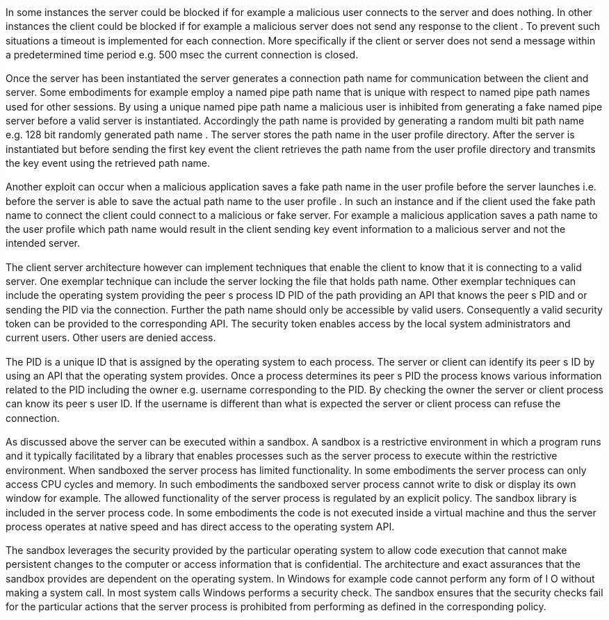 In some instances the server could be blocked if for example a malicious user connects to the server and does nothing. In other instances the client could be blocked if for example a malicious server does not send any response to the client . To prevent such situations a timeout is implemented for each connection. More specifically if the client or server does not send a message within a predetermined time period e.g. 500 msec the current connection is closed.

Once the server has been instantiated the server generates a connection path name for communication between the client and server. Some embodiments for example employ a named pipe path name that is unique with respect to named pipe path names used for other sessions. By using a unique named pipe path name a malicious user is inhibited from generating a fake named pipe server before a valid server is instantiated. Accordingly the path name is provided by generating a random multi bit path name e.g. 128 bit randomly generated path name . The server stores the path name in the user profile directory. After the server is instantiated but before sending the first key event the client retrieves the path name from the user profile directory and transmits the key event using the retrieved path name.

Another exploit can occur when a malicious application saves a fake path name in the user profile before the server launches i.e. before the server is able to save the actual path name to the user profile . In such an instance and if the client used the fake path name to connect the client could connect to a malicious or fake server. For example a malicious application saves a path name to the user profile which path name would result in the client sending key event information to a malicious server and not the intended server.

The client server architecture however can implement techniques that enable the client to know that it is connecting to a valid server. One exemplar technique can include the server locking the file that holds path name. Other exemplar techniques can include the operating system providing the peer s process ID PID of the path providing an API that knows the peer s PID and or sending the PID via the connection. Further the path name should only be accessible by valid users. Consequently a valid security token can be provided to the corresponding API. The security token enables access by the local system administrators and current users. Other users are denied access.

The PID is a unique ID that is assigned by the operating system to each process. The server or client can identify its peer s ID by using an API that the operating system provides. Once a process determines its peer s PID the process knows various information related to the PID including the owner e.g. username corresponding to the PID. By checking the owner the server or client process can know its peer s user ID. If the username is different than what is expected the server or client process can refuse the connection.

As discussed above the server can be executed within a sandbox. A sandbox is a restrictive environment in which a program runs and it typically facilitated by a library that enables processes such as the server process to execute within the restrictive environment. When sandboxed the server process has limited functionality. In some embodiments the server process can only access CPU cycles and memory. In such embodiments the sandboxed server process cannot write to disk or display its own window for example. The allowed functionality of the server process is regulated by an explicit policy. The sandbox library is included in the server process code. In some embodiments the code is not executed inside a virtual machine and thus the server process operates at native speed and has direct access to the operating system API.

The sandbox leverages the security provided by the particular operating system to allow code execution that cannot make persistent changes to the computer or access information that is confidential. The architecture and exact assurances that the sandbox provides are dependent on the operating system. In Windows for example code cannot perform any form of I O without making a system call. In most system calls Windows performs a security check. The sandbox ensures that the security checks fail for the particular actions that the server process is prohibited from performing as defined in the corresponding policy.
